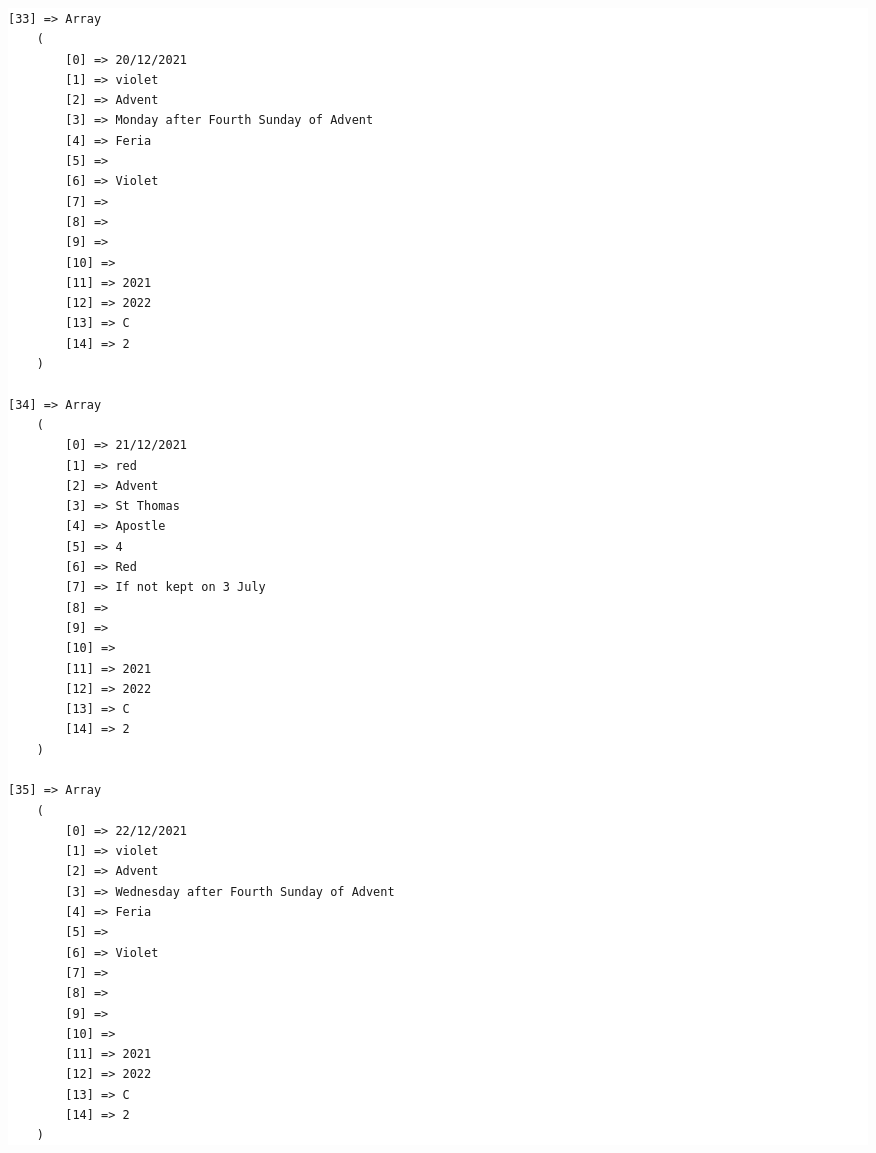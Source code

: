     [33] => Array
        (
            [0] => 20/12/2021
            [1] => violet
            [2] => Advent
            [3] => Monday after Fourth Sunday of Advent
            [4] => Feria
            [5] => 
            [6] => Violet
            [7] => 
            [8] => 
            [9] => 
            [10] => 
            [11] => 2021
            [12] => 2022
            [13] => C
            [14] => 2
        )

    [34] => Array
        (
            [0] => 21/12/2021
            [1] => red
            [2] => Advent
            [3] => St Thomas
            [4] => Apostle
            [5] => 4
            [6] => Red
            [7] => If not kept on 3 July
            [8] => 
            [9] => 
            [10] => 
            [11] => 2021
            [12] => 2022
            [13] => C
            [14] => 2
        )

    [35] => Array
        (
            [0] => 22/12/2021
            [1] => violet
            [2] => Advent
            [3] => Wednesday after Fourth Sunday of Advent
            [4] => Feria
            [5] => 
            [6] => Violet
            [7] => 
            [8] => 
            [9] => 
            [10] => 
            [11] => 2021
            [12] => 2022
            [13] => C
            [14] => 2
        )
